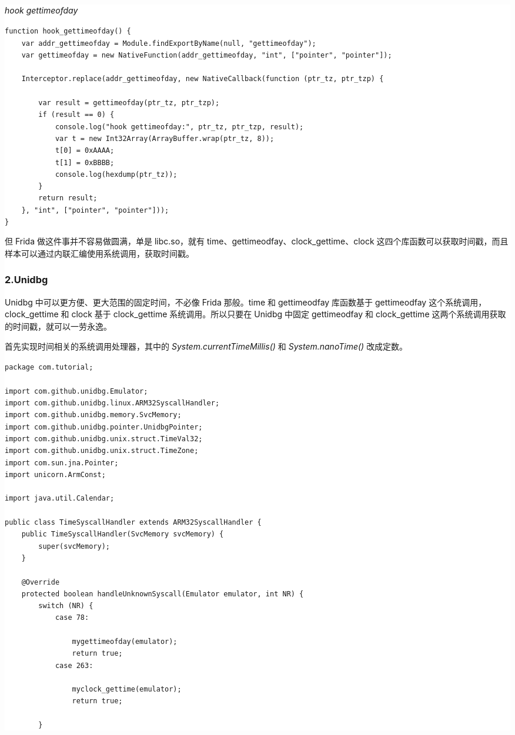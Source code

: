 _hook gettimeofday_

```
function hook_gettimeofday() {
    var addr_gettimeofday = Module.findExportByName(null, "gettimeofday");
    var gettimeofday = new NativeFunction(addr_gettimeofday, "int", ["pointer", "pointer"]);

    Interceptor.replace(addr_gettimeofday, new NativeCallback(function (ptr_tz, ptr_tzp) {

        var result = gettimeofday(ptr_tz, ptr_tzp);
        if (result == 0) {
            console.log("hook gettimeofday:", ptr_tz, ptr_tzp, result);
            var t = new Int32Array(ArrayBuffer.wrap(ptr_tz, 8));
            t[0] = 0xAAAA;
            t[1] = 0xBBBB;
            console.log(hexdump(ptr_tz));
        }
        return result;
    }, "int", ["pointer", "pointer"]));
}

```

但 Frida 做这件事并不容易做圆满，单是 libc.so，就有 time、gettimeodfay、clock_gettime、clock 这四个库函数可以获取时间戳，而且样本可以通过内联汇编使用系统调用，获取时间戳。

### 2.Unidbg

Unidbg 中可以更方便、更大范围的固定时间，不必像 Frida 那般。time 和 gettimeodfay 库函数基于 gettimeodfay 这个系统调用，clock_gettime 和 clock 基于 clock_gettime 系统调用。所以只要在 Unidbg 中固定 gettimeodfay 和 clock_gettime 这两个系统调用获取的时间戳，就可以一劳永逸。

首先实现时间相关的系统调用处理器，其中的 _System.currentTimeMillis()_ 和 _System.nanoTime()_ 改成定数。

```
package com.tutorial;

import com.github.unidbg.Emulator;
import com.github.unidbg.linux.ARM32SyscallHandler;
import com.github.unidbg.memory.SvcMemory;
import com.github.unidbg.pointer.UnidbgPointer;
import com.github.unidbg.unix.struct.TimeVal32;
import com.github.unidbg.unix.struct.TimeZone;
import com.sun.jna.Pointer;
import unicorn.ArmConst;

import java.util.Calendar;

public class TimeSyscallHandler extends ARM32SyscallHandler {
    public TimeSyscallHandler(SvcMemory svcMemory) {
        super(svcMemory);
    }

    @Override
    protected boolean handleUnknownSyscall(Emulator emulator, int NR) {
        switch (NR) {
            case 78:

                mygettimeofday(emulator);
                return true;
            case 263:

                myclock_gettime(emulator);
                return true;

        }

```